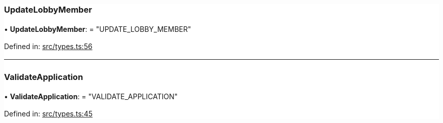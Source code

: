 ### UpdateLobbyMember

• **UpdateLobbyMember**: = "UPDATE\_LOBBY\_MEMBER"

Defined in: [src/types.ts:56](https://github.com/DjDeveloperr/RPCord/blob/308e2e6/src/types.ts#L56)

___

### ValidateApplication

• **ValidateApplication**: = "VALIDATE\_APPLICATION"

Defined in: [src/types.ts:45](https://github.com/DjDeveloperr/RPCord/blob/308e2e6/src/types.ts#L45)
